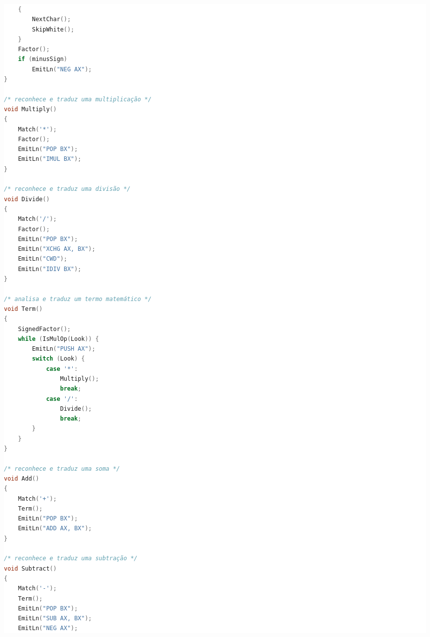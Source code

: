 ~~~c
    {
        NextChar();
        SkipWhite();
    }
    Factor();
    if (minusSign)
        EmitLn("NEG AX");
}

/* reconhece e traduz uma multiplicação */
void Multiply()
{
    Match('*');
    Factor();
    EmitLn("POP BX");
    EmitLn("IMUL BX");
}

/* reconhece e traduz uma divisão */
void Divide()
{
    Match('/');
    Factor();
    EmitLn("POP BX");
    EmitLn("XCHG AX, BX");
    EmitLn("CWD");
    EmitLn("IDIV BX");
}

/* analisa e traduz um termo matemático */
void Term()
{
    SignedFactor();
    while (IsMulOp(Look)) {
        EmitLn("PUSH AX");
        switch (Look) {
            case '*':
                Multiply();
                break;
            case '/':
                Divide();
                break;
        }
    }
}

/* reconhece e traduz uma soma */
void Add()
{
    Match('+');
    Term();
    EmitLn("POP BX");
    EmitLn("ADD AX, BX");
}

/* reconhece e traduz uma subtração */
void Subtract()
{
    Match('-');
    Term();
    EmitLn("POP BX");
    EmitLn("SUB AX, BX");
    EmitLn("NEG AX");
~~~